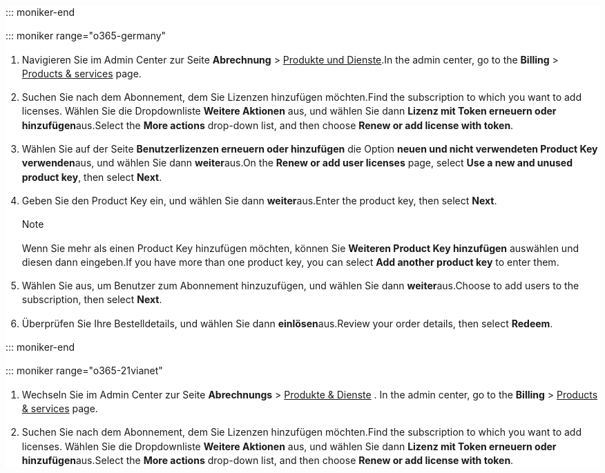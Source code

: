 ::: moniker-end

::: moniker range="o365-germany"

1. <span data-ttu-id="bf34e-118">Navigieren Sie im Admin Center zur Seite **Abrechnung** \> <a href="https://go.microsoft.com/fwlink/p/?linkid=847745" target="_blank">Produkte und Dienste</a>.</span><span class="sxs-lookup"><span data-stu-id="bf34e-118">In the admin center, go to the **Billing** \> <a href="https://go.microsoft.com/fwlink/p/?linkid=847745" target="_blank">Products & services</a> page.</span></span>

2. <span data-ttu-id="bf34e-119">Suchen Sie nach dem Abonnement, dem Sie Lizenzen hinzufügen möchten.</span><span class="sxs-lookup"><span data-stu-id="bf34e-119">Find the subscription to which you want to add licenses.</span></span> <span data-ttu-id="bf34e-120">Wählen Sie die Dropdownliste **Weitere Aktionen** aus, und wählen Sie dann **Lizenz mit Token erneuern oder hinzufügen**aus.</span><span class="sxs-lookup"><span data-stu-id="bf34e-120">Select the **More actions** drop-down list, and then choose **Renew or add license with token**.</span></span>

3. <span data-ttu-id="bf34e-121">Wählen Sie auf der Seite **Benutzerlizenzen erneuern oder hinzufügen** die Option **neuen und nicht verwendeten Product Key verwenden**aus, und wählen Sie dann **weiter**aus.</span><span class="sxs-lookup"><span data-stu-id="bf34e-121">On the **Renew or add user licenses** page, select **Use a new and unused product key**, then select **Next**.</span></span>

4. <span data-ttu-id="bf34e-122">Geben Sie den Product Key ein, und wählen Sie dann **weiter**aus.</span><span class="sxs-lookup"><span data-stu-id="bf34e-122">Enter the product key, then select **Next**.</span></span>

    > [!NOTE]
    > <span data-ttu-id="bf34e-123">Wenn Sie mehr als einen Product Key hinzufügen möchten, können Sie **Weiteren Product Key hinzufügen** auswählen und diesen dann eingeben.</span><span class="sxs-lookup"><span data-stu-id="bf34e-123">If you have more than one product key, you can select **Add another product key** to enter them.</span></span>

5. <span data-ttu-id="bf34e-124">Wählen Sie aus, um Benutzer zum Abonnement hinzuzufügen, und wählen Sie dann **weiter**aus.</span><span class="sxs-lookup"><span data-stu-id="bf34e-124">Choose to add users to the subscription, then select **Next**.</span></span>

6. <span data-ttu-id="bf34e-125">Überprüfen Sie Ihre Bestelldetails, und wählen Sie dann **einlösen**aus.</span><span class="sxs-lookup"><span data-stu-id="bf34e-125">Review your order details, then select **Redeem**.</span></span>

::: moniker-end

::: moniker range="o365-21vianet"

1. <span data-ttu-id="bf34e-126">Wechseln Sie im Admin Center zur Seite **Abrechnungs** \> <a href="https://go.microsoft.com/fwlink/p/?linkid=850626" target="_blank">Produkte & Dienste</a> .  </span><span class="sxs-lookup"><span data-stu-id="bf34e-126">In the admin center, go to the **Billing** \>  <a href="https://go.microsoft.com/fwlink/p/?linkid=850626" target="_blank">Products & services</a> page.</span></span>

2. <span data-ttu-id="bf34e-127">Suchen Sie nach dem Abonnement, dem Sie Lizenzen hinzufügen möchten.</span><span class="sxs-lookup"><span data-stu-id="bf34e-127">Find the subscription to which you want to add licenses.</span></span> <span data-ttu-id="bf34e-128">Wählen Sie die Dropdownliste **Weitere Aktionen** aus, und wählen Sie dann **Lizenz mit Token erneuern oder hinzufügen**aus.</span><span class="sxs-lookup"><span data-stu-id="bf34e-128">Select the **More actions** drop-down list, and then choose **Renew or add license with token**.</span></span>

